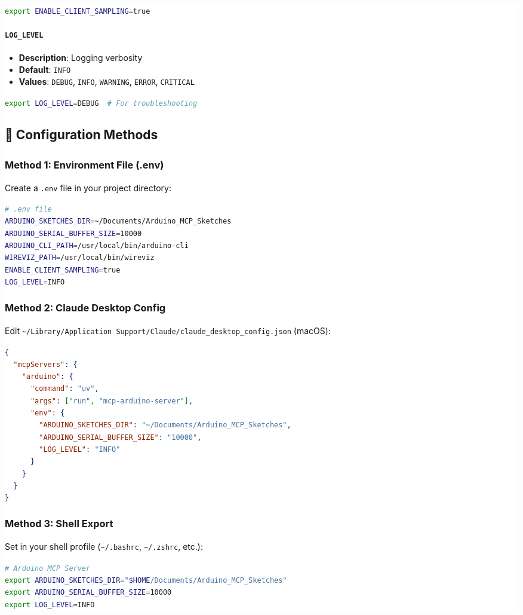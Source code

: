 ```bash
export ENABLE_CLIENT_SAMPLING=true
```

#### `LOG_LEVEL`
- **Description**: Logging verbosity
- **Default**: `INFO`
- **Values**: `DEBUG`, `INFO`, `WARNING`, `ERROR`, `CRITICAL`

```bash
export LOG_LEVEL=DEBUG  # For troubleshooting
```

## 🔧 Configuration Methods

### Method 1: Environment File (.env)

Create a `.env` file in your project directory:

```bash
# .env file
ARDUINO_SKETCHES_DIR=~/Documents/Arduino_MCP_Sketches
ARDUINO_SERIAL_BUFFER_SIZE=10000
ARDUINO_CLI_PATH=/usr/local/bin/arduino-cli
WIREVIZ_PATH=/usr/local/bin/wireviz
ENABLE_CLIENT_SAMPLING=true
LOG_LEVEL=INFO
```

### Method 2: Claude Desktop Config

Edit `~/Library/Application Support/Claude/claude_desktop_config.json` (macOS):

```json
{
  "mcpServers": {
    "arduino": {
      "command": "uv",
      "args": ["run", "mcp-arduino-server"],
      "env": {
        "ARDUINO_SKETCHES_DIR": "~/Documents/Arduino_MCP_Sketches",
        "ARDUINO_SERIAL_BUFFER_SIZE": "10000",
        "LOG_LEVEL": "INFO"
      }
    }
  }
}
```

### Method 3: Shell Export

Set in your shell profile (`~/.bashrc`, `~/.zshrc`, etc.):

```bash
# Arduino MCP Server
export ARDUINO_SKETCHES_DIR="$HOME/Documents/Arduino_MCP_Sketches"
export ARDUINO_SERIAL_BUFFER_SIZE=10000
export LOG_LEVEL=INFO
```
